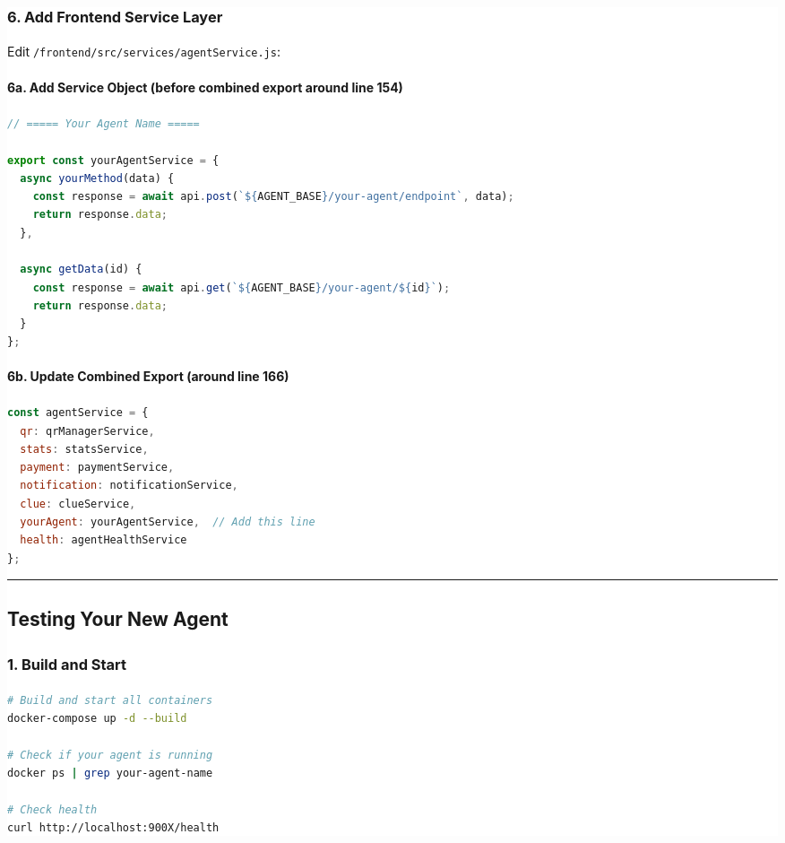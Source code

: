 
### 6. Add Frontend Service Layer

Edit `/frontend/src/services/agentService.js`:

#### 6a. Add Service Object (before combined export around line 154)

```javascript
// ===== Your Agent Name =====

export const yourAgentService = {
  async yourMethod(data) {
    const response = await api.post(`${AGENT_BASE}/your-agent/endpoint`, data);
    return response.data;
  },

  async getData(id) {
    const response = await api.get(`${AGENT_BASE}/your-agent/${id}`);
    return response.data;
  }
};
```

#### 6b. Update Combined Export (around line 166)

```javascript
const agentService = {
  qr: qrManagerService,
  stats: statsService,
  payment: paymentService,
  notification: notificationService,
  clue: clueService,
  yourAgent: yourAgentService,  // Add this line
  health: agentHealthService
};
```

---

## Testing Your New Agent

### 1. Build and Start

```bash
# Build and start all containers
docker-compose up -d --build

# Check if your agent is running
docker ps | grep your-agent-name

# Check health
curl http://localhost:900X/health
```
